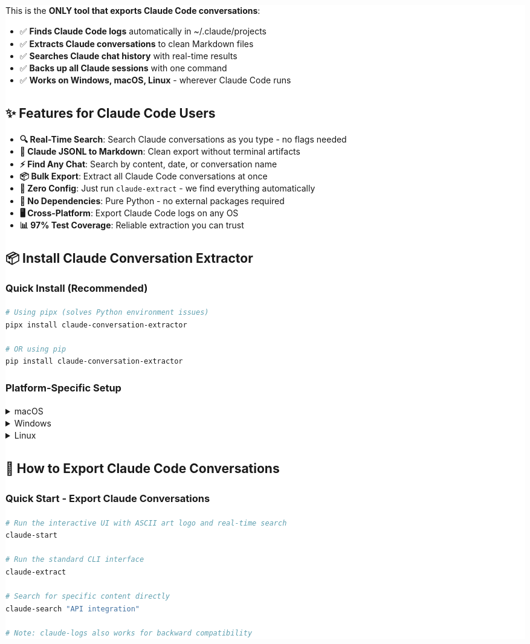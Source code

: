 This is the **ONLY tool that exports Claude Code conversations**:
- ✅ **Finds Claude Code logs** automatically in ~/.claude/projects
- ✅ **Extracts Claude conversations** to clean Markdown files
- ✅ **Searches Claude chat history** with real-time results
- ✅ **Backs up all Claude sessions** with one command
- ✅ **Works on Windows, macOS, Linux** - wherever Claude Code runs

## ✨ Features for Claude Code Users

- **🔍 Real-Time Search**: Search Claude conversations as you type - no flags needed
- **📝 Claude JSONL to Markdown**: Clean export without terminal artifacts
- **⚡ Find Any Chat**: Search by content, date, or conversation name
- **📦 Bulk Export**: Extract all Claude Code conversations at once
- **🎯 Zero Config**: Just run `claude-extract` - we find everything automatically
- **🚀 No Dependencies**: Pure Python - no external packages required
- **🖥️ Cross-Platform**: Export Claude Code logs on any OS
- **📊 97% Test Coverage**: Reliable extraction you can trust

## 📦 Install Claude Conversation Extractor

### Quick Install (Recommended)

```bash
# Using pipx (solves Python environment issues)
pipx install claude-conversation-extractor

# OR using pip
pip install claude-conversation-extractor
```

### Platform-Specific Setup

<details><summary>macOS</summary></details>

<details><summary>Windows</summary></details>

<details><summary>Linux</summary></details>

## 🚀 How to Export Claude Code Conversations

### Quick Start - Export Claude Conversations
```bash
# Run the interactive UI with ASCII art logo and real-time search
claude-start

# Run the standard CLI interface
claude-extract

# Search for specific content directly
claude-search "API integration"

# Note: claude-logs also works for backward compatibility
```
